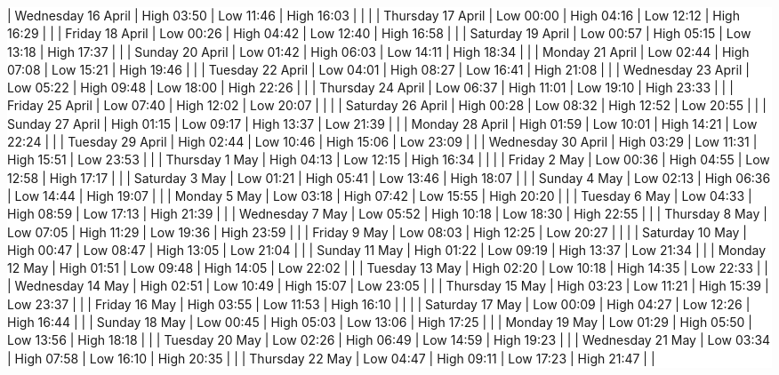 | Wednesday 16 April | High 03:50 | Low 11:46 | High 16:03 |  |  | 
| Thursday 17 April | Low 00:00 | High 04:16 | Low 12:12 | High 16:29 |  | 
| Friday 18 April | Low 00:26 | High 04:42 | Low 12:40 | High 16:58 |  | 
| Saturday 19 April | Low 00:57 | High 05:15 | Low 13:18 | High 17:37 |  | 
| Sunday 20 April | Low 01:42 | High 06:03 | Low 14:11 | High 18:34 |  | 
| Monday 21 April | Low 02:44 | High 07:08 | Low 15:21 | High 19:46 |  | 
| Tuesday 22 April | Low 04:01 | High 08:27 | Low 16:41 | High 21:08 |  | 
| Wednesday 23 April | Low 05:22 | High 09:48 | Low 18:00 | High 22:26 |  | 
| Thursday 24 April | Low 06:37 | High 11:01 | Low 19:10 | High 23:33 |  | 
| Friday 25 April | Low 07:40 | High 12:02 | Low 20:07 |  |  | 
| Saturday 26 April | High 00:28 | Low 08:32 | High 12:52 | Low 20:55 |  | 
| Sunday 27 April | High 01:15 | Low 09:17 | High 13:37 | Low 21:39 |  | 
| Monday 28 April | High 01:59 | Low 10:01 | High 14:21 | Low 22:24 |  | 
| Tuesday 29 April | High 02:44 | Low 10:46 | High 15:06 | Low 23:09 |  | 
| Wednesday 30 April | High 03:29 | Low 11:31 | High 15:51 | Low 23:53 |  | 
| Thursday 1 May | High 04:13 | Low 12:15 | High 16:34 |  |  | 
| Friday 2 May | Low 00:36 | High 04:55 | Low 12:58 | High 17:17 |  | 
| Saturday 3 May | Low 01:21 | High 05:41 | Low 13:46 | High 18:07 |  | 
| Sunday 4 May | Low 02:13 | High 06:36 | Low 14:44 | High 19:07 |  | 
| Monday 5 May | Low 03:18 | High 07:42 | Low 15:55 | High 20:20 |  | 
| Tuesday 6 May | Low 04:33 | High 08:59 | Low 17:13 | High 21:39 |  | 
| Wednesday 7 May | Low 05:52 | High 10:18 | Low 18:30 | High 22:55 |  | 
| Thursday 8 May | Low 07:05 | High 11:29 | Low 19:36 | High 23:59 |  | 
| Friday 9 May | Low 08:03 | High 12:25 | Low 20:27 |  |  | 
| Saturday 10 May | High 00:47 | Low 08:47 | High 13:05 | Low 21:04 |  | 
| Sunday 11 May | High 01:22 | Low 09:19 | High 13:37 | Low 21:34 |  | 
| Monday 12 May | High 01:51 | Low 09:48 | High 14:05 | Low 22:02 |  | 
| Tuesday 13 May | High 02:20 | Low 10:18 | High 14:35 | Low 22:33 |  | 
| Wednesday 14 May | High 02:51 | Low 10:49 | High 15:07 | Low 23:05 |  | 
| Thursday 15 May | High 03:23 | Low 11:21 | High 15:39 | Low 23:37 |  | 
| Friday 16 May | High 03:55 | Low 11:53 | High 16:10 |  |  | 
| Saturday 17 May | Low 00:09 | High 04:27 | Low 12:26 | High 16:44 |  | 
| Sunday 18 May | Low 00:45 | High 05:03 | Low 13:06 | High 17:25 |  | 
| Monday 19 May | Low 01:29 | High 05:50 | Low 13:56 | High 18:18 |  | 
| Tuesday 20 May | Low 02:26 | High 06:49 | Low 14:59 | High 19:23 |  | 
| Wednesday 21 May | Low 03:34 | High 07:58 | Low 16:10 | High 20:35 |  | 
| Thursday 22 May | Low 04:47 | High 09:11 | Low 17:23 | High 21:47 |  | 